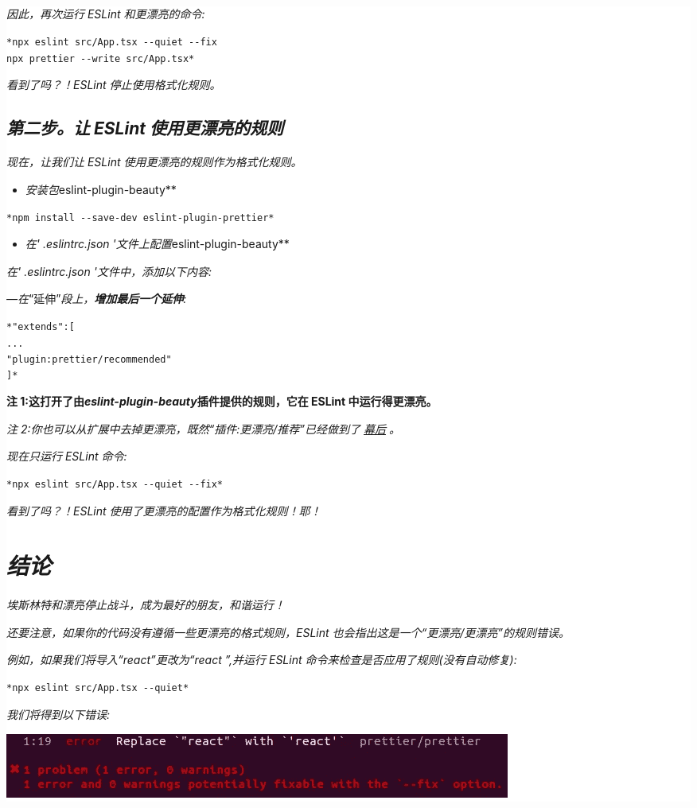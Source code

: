 *因此，再次运行 ESLint 和更漂亮的命令:*

```
*npx eslint src/App.tsx --quiet --fix
npx prettier --write src/App.tsx*
```

*看到了吗？！ESLint 停止使用格式化规则。*

## *第二步。让 ESLint 使用更漂亮的规则*

*现在，让我们让 ESLint 使用更漂亮的规则作为格式化规则。*

*   *安装包*eslint-plugin-beauty**

```
*npm install --save-dev eslint-plugin-prettier*
```

*   *在' *.eslintrc.json* '文件上配置*eslint-plugin-beauty**

*在' *.eslintrc.json* '文件中，添加以下内容:*

*—在*“延伸”*段上，**增加最后一个延伸**:*

```
*"extends":[
...
"plugin:prettier/recommended"
]*
```

**注 1:这打开了由*eslint-plugin-beauty*插件提供的规则，它在 ESLint 中运行得更漂亮。**

**注 2:你也可以从*扩展*中去掉*更漂亮*，既然“*插件:更漂亮/推荐*”已经做到了* [*幕后*](https://github.com/prettier/eslint-plugin-prettier#recommended-configuration) *。**

*现在只运行 ESLint 命令:*

```
*npx eslint src/App.tsx --quiet --fix*
```

*看到了吗？！ESLint 使用了更漂亮的配置作为格式化规则！耶！*

# *结论*

*埃斯林特和漂亮停止战斗，成为最好的朋友，和谐运行！*

*还要注意，如果你的代码没有遵循一些更漂亮的格式规则，ESLint 也会指出这是一个“更漂亮/更漂亮”的规则错误。*

*例如，如果我们将导入“react”更改为“react ”,并运行 ESLint 命令来检查是否应用了规则(没有自动修复):*

```
*npx eslint src/App.tsx --quiet*
```

*我们将得到以下错误:*

*![](img/f6ce1ab79eb41b2a489800d37ce66a9f.png)*
